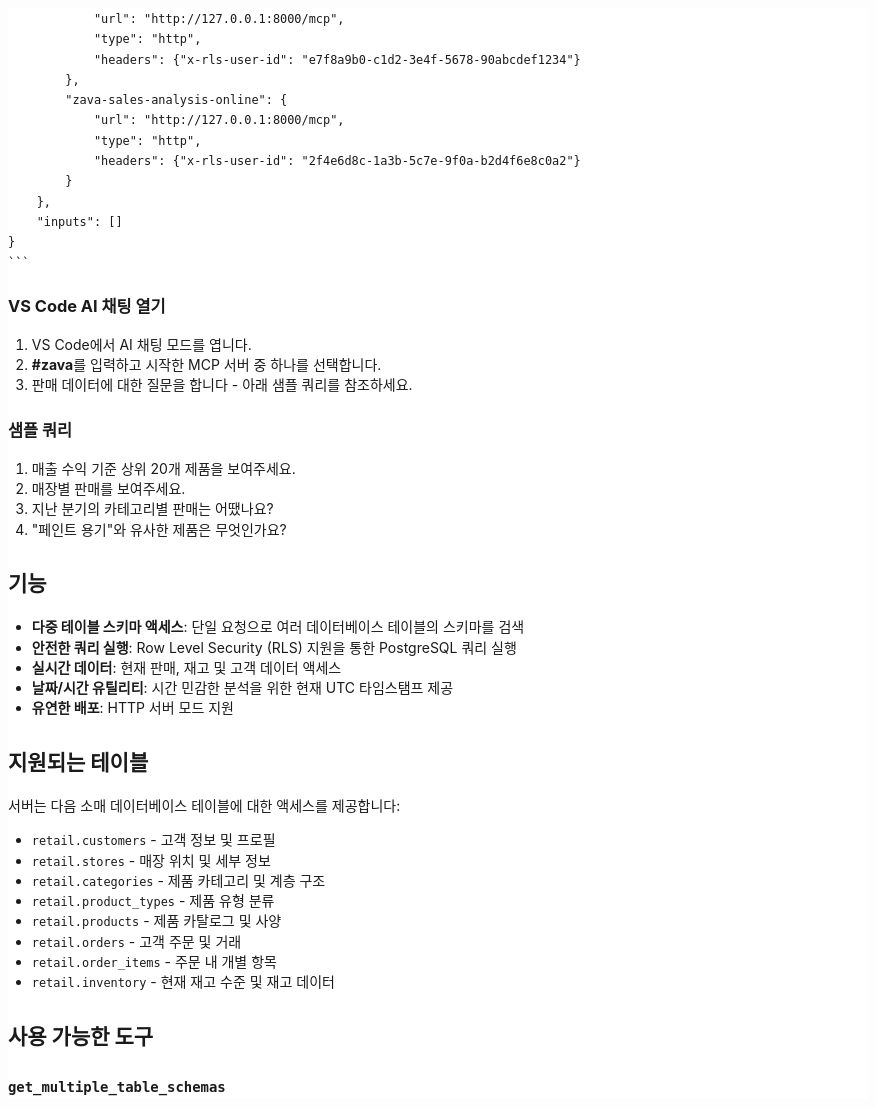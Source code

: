                 "url": "http://127.0.0.1:8000/mcp",
                "type": "http",
                "headers": {"x-rls-user-id": "e7f8a9b0-c1d2-3e4f-5678-90abcdef1234"}
            },
            "zava-sales-analysis-online": {
                "url": "http://127.0.0.1:8000/mcp",
                "type": "http",
                "headers": {"x-rls-user-id": "2f4e6d8c-1a3b-5c7e-9f0a-b2d4f6e8c0a2"}
            }
        },
        "inputs": []
    }
    ```

### VS Code AI 채팅 열기

1. VS Code에서 AI 채팅 모드를 엽니다.
2. **#zava**를 입력하고 시작한 MCP 서버 중 하나를 선택합니다.
3. 판매 데이터에 대한 질문을 합니다 - 아래 샘플 쿼리를 참조하세요.

### 샘플 쿼리

1. 매출 수익 기준 상위 20개 제품을 보여주세요.
1. 매장별 판매를 보여주세요.
1. 지난 분기의 카테고리별 판매는 어땠나요?
1. "페인트 용기"와 유사한 제품은 무엇인가요?

## 기능

- **다중 테이블 스키마 액세스**: 단일 요청으로 여러 데이터베이스 테이블의 스키마를 검색
- **안전한 쿼리 실행**: Row Level Security (RLS) 지원을 통한 PostgreSQL 쿼리 실행
- **실시간 데이터**: 현재 판매, 재고 및 고객 데이터 액세스
- **날짜/시간 유틸리티**: 시간 민감한 분석을 위한 현재 UTC 타임스탬프 제공
- **유연한 배포**: HTTP 서버 모드 지원

## 지원되는 테이블

서버는 다음 소매 데이터베이스 테이블에 대한 액세스를 제공합니다:

- `retail.customers` - 고객 정보 및 프로필
- `retail.stores` - 매장 위치 및 세부 정보
- `retail.categories` - 제품 카테고리 및 계층 구조
- `retail.product_types` - 제품 유형 분류
- `retail.products` - 제품 카탈로그 및 사양
- `retail.orders` - 고객 주문 및 거래
- `retail.order_items` - 주문 내 개별 항목
- `retail.inventory` - 현재 재고 수준 및 재고 데이터

## 사용 가능한 도구

### `get_multiple_table_schemas`
